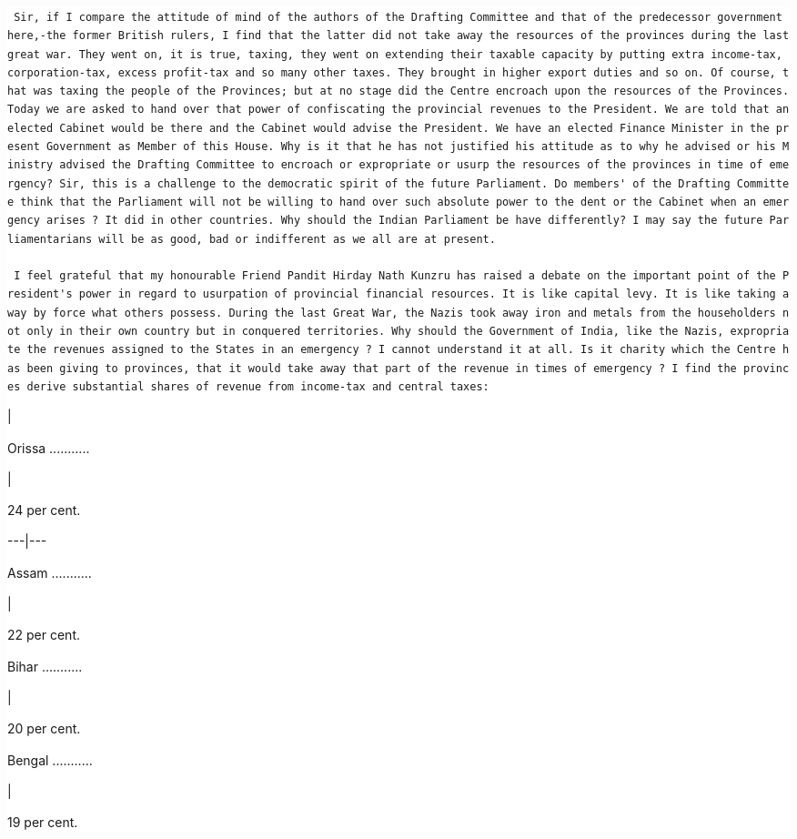 
     Sir, if I compare the attitude of mind of the authors of the Drafting Committee and that of the predecessor government here,-the former British rulers, I find that the latter did not take away the resources of the provinces during the last great war. They went on, it is true, taxing, they went on extending their taxable capacity by putting extra income-tax, corporation-tax, excess profit-tax and so many other taxes. They brought in higher export duties and so on. Of course, that was taxing the people of the Provinces; but at no stage did the Centre encroach upon the resources of the Provinces. Today we are asked to hand over that power of confiscating the provincial revenues to the President. We are told that an elected Cabinet would be there and the Cabinet would advise the President. We have an elected Finance Minister in the present Government as Member of this House. Why is it that he has not justified his attitude as to why he advised or his Ministry advised the Drafting Committee to encroach or expropriate or usurp the resources of the provinces in time of emergency? Sir, this is a challenge to the democratic spirit of the future Parliament. Do members' of the Drafting Committee think that the Parliament will not be willing to hand over such absolute power to the dent or the Cabinet when an emergency arises ? It did in other countries. Why should the Indian Parliament be have differently? I may say the future Parliamentarians will be as good, bad or indifferent as we all are at present.

     I feel grateful that my honourable Friend Pandit Hirday Nath Kunzru has raised a debate on the important point of the President's power in regard to usurpation of provincial financial resources. It is like capital levy. It is like taking away by force what others possess. During the last Great War, the Nazis took away iron and metals from the householders not only in their own country but in conquered territories. Why should the Government of India, like the Nazis, expropriate the revenues assigned to the States in an emergency ? I cannot understand it at all. Is it charity which the Centre has been giving to provinces, that it would take away that part of the revenue in times of emergency ? I find the provinces derive substantial shares of revenue from income-tax and central taxes: 

|

Orissa                                   ...........  

|

24 per cent.  
  
---|---  
  
Assam                                    ...........

|

22 per cent.  
  
Bihar                                      ...........

|

20 per cent.  
  
Bengal                                    ...........  

|

19 per cent.  
  